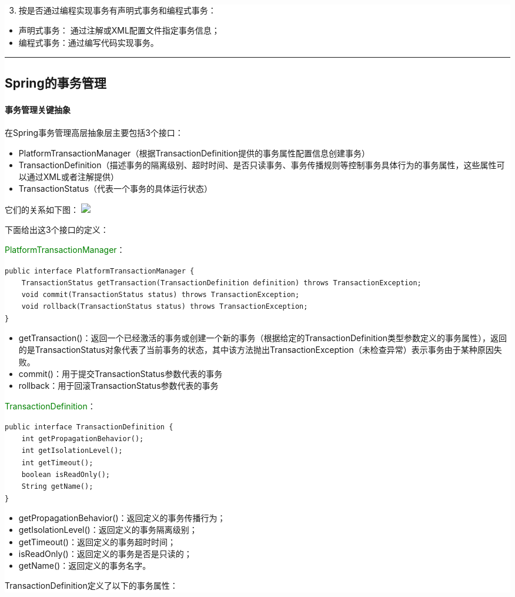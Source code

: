 3. 按是否通过编程实现事务有声明式事务和编程式事务：
 * 声明式事务： 通过注解或XML配置文件指定事务信息；
 * 编程式事务：通过编写代码实现事务。

---


## Spring的事务管理

#### 事务管理关键抽象
在Spring事务管理高层抽象层主要包括3个接口：

 * PlatformTransactionManager（根据TransactionDefinition提供的事务属性配置信息创建事务）
 * TransactionDefinition（描述事务的隔离级别、超时时间、是否只读事务、事务传播规则等控制事务具体行为的事务属性，这些属性可以通过XML或者注解提供）
 * TransactionStatus（代表一个事务的具体运行状态）

它们的关系如下图：
<img src="http://img.blog.csdn.net/20171109104220894">

下面给出这3个接口的定义：

<font color=green>PlatformTransactionManager</font>：
```
public interface PlatformTransactionManager {  
    TransactionStatus getTransaction(TransactionDefinition definition) throws TransactionException;  
    void commit(TransactionStatus status) throws TransactionException;  
    void rollback(TransactionStatus status) throws TransactionException;  
}  
```
 * getTransaction()：返回一个已经激活的事务或创建一个新的事务（根据给定的TransactionDefinition类型参数定义的事务属性），返回的是TransactionStatus对象代表了当前事务的状态，其中该方法抛出TransactionException（未检查异常）表示事务由于某种原因失败。
 * commit()：用于提交TransactionStatus参数代表的事务
 * rollback：用于回滚TransactionStatus参数代表的事务




<font color=green>TransactionDefinition</font>：
```
public interface TransactionDefinition {  
    int getPropagationBehavior();  
    int getIsolationLevel();  
    int getTimeout();  
    boolean isReadOnly();  
    String getName();  
}  
```
 * getPropagationBehavior()：返回定义的事务传播行为；
 * getIsolationLevel()：返回定义的事务隔离级别；
 * getTimeout()：返回定义的事务超时时间；
 * isReadOnly()：返回定义的事务是否是只读的；
 * getName()：返回定义的事务名字。
 
TransactionDefinition定义了以下的事务属性：
